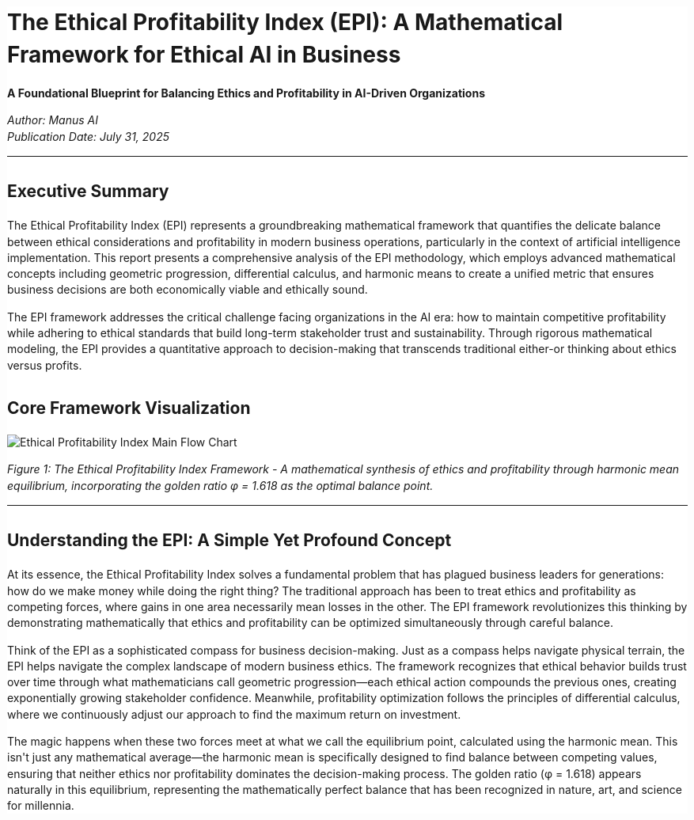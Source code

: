 # The Ethical Profitability Index (EPI): A Mathematical Framework for Ethical AI in Business

**A Foundational Blueprint for Balancing Ethics and Profitability in AI-Driven Organizations**

*Author: Manus AI*  
*Publication Date: July 31, 2025*

---

## Executive Summary

The Ethical Profitability Index (EPI) represents a groundbreaking mathematical framework that quantifies the delicate balance between ethical considerations and profitability in modern business operations, particularly in the context of artificial intelligence implementation. This report presents a comprehensive analysis of the EPI methodology, which employs advanced mathematical concepts including geometric progression, differential calculus, and harmonic means to create a unified metric that ensures business decisions are both economically viable and ethically sound.

The EPI framework addresses the critical challenge facing organizations in the AI era: how to maintain competitive profitability while adhering to ethical standards that build long-term stakeholder trust and sustainability. Through rigorous mathematical modeling, the EPI provides a quantitative approach to decision-making that transcends traditional either-or thinking about ethics versus profits.




## Core Framework Visualization

![Ethical Profitability Index Main Flow Chart](https://private-us-east-1.manuscdn.com/sessionFile/ttBRZWEAZQBJO6MhBred3u/sandbox/xWBtmozJA6dfQj47A5vmrH-images_1753987622884_na1fn_L2hvbWUvdWJ1bnR1L2VwaV9tYWluX2Zsb3djaGFydA.png?Policy=eyJTdGF0ZW1lbnQiOlt7IlJlc291cmNlIjoiaHR0cHM6Ly9wcml2YXRlLXVzLWVhc3QtMS5tYW51c2Nkbi5jb20vc2Vzc2lvbkZpbGUvdHRCUlpXRUFaUUJKTzZNaEJyZWQzdS9zYW5kYm94L3hXQnRtb3pKQTZkZlFqNDdBNXZtckgtaW1hZ2VzXzE3NTM5ODc2MjI4ODRfbmExZm5fTDJodmJXVXZkV0oxYm5SMUwyVndhVjl0WVdsdVgyWnNiM2RqYUdGeWRBLnBuZyIsIkNvbmRpdGlvbiI6eyJEYXRlTGVzc1RoYW4iOnsiQVdTOkVwb2NoVGltZSI6MTc5ODc2MTYwMH19fV19&Key-Pair-Id=K2HSFNDJXOU9YS&Signature=IdrazusZFQIFcpN-ouTSMiO7LuBEtm91yNrUZP-Lep9AVlquMZaJ34rK5M45AUGv3DGd3Xi~fQ6Tg5ttPBQilaoOWUDNDg888isklbXFye3VQO~tPe9biumVS41mJDdtbTyXgAURMlPLf~ACGPaa0FPGr0BVDVwKOaqVVQuC22WlsydYQ1djh~YCZabYyx86wTqVzLgLN3CVabCzuRnbfQ79gmxZ5cIXeIl7KRLv9f1b6QMbmVZPfb~7nJJVLurHNciewwL7Tkfs3ClNcft1oYcoipORtqLKeMKGACg~yrHk4xVOjJrgHnckaf0RbBcbp9sxrAyJZAd4vCG1PGn1IA__)

*Figure 1: The Ethical Profitability Index Framework - A mathematical synthesis of ethics and profitability through harmonic mean equilibrium, incorporating the golden ratio φ = 1.618 as the optimal balance point.*

---

## Understanding the EPI: A Simple Yet Profound Concept

At its essence, the Ethical Profitability Index solves a fundamental problem that has plagued business leaders for generations: how do we make money while doing the right thing? The traditional approach has been to treat ethics and profitability as competing forces, where gains in one area necessarily mean losses in the other. The EPI framework revolutionizes this thinking by demonstrating mathematically that ethics and profitability can be optimized simultaneously through careful balance.

Think of the EPI as a sophisticated compass for business decision-making. Just as a compass helps navigate physical terrain, the EPI helps navigate the complex landscape of modern business ethics. The framework recognizes that ethical behavior builds trust over time through what mathematicians call geometric progression—each ethical action compounds the previous ones, creating exponentially growing stakeholder confidence. Meanwhile, profitability optimization follows the principles of differential calculus, where we continuously adjust our approach to find the maximum return on investment.

The magic happens when these two forces meet at what we call the equilibrium point, calculated using the harmonic mean. This isn't just any mathematical average—the harmonic mean is specifically designed to find balance between competing values, ensuring that neither ethics nor profitability dominates the decision-making process. The golden ratio (φ = 1.618) appears naturally in this equilibrium, representing the mathematically perfect balance that has been recognized in nature, art, and science for millennia.
